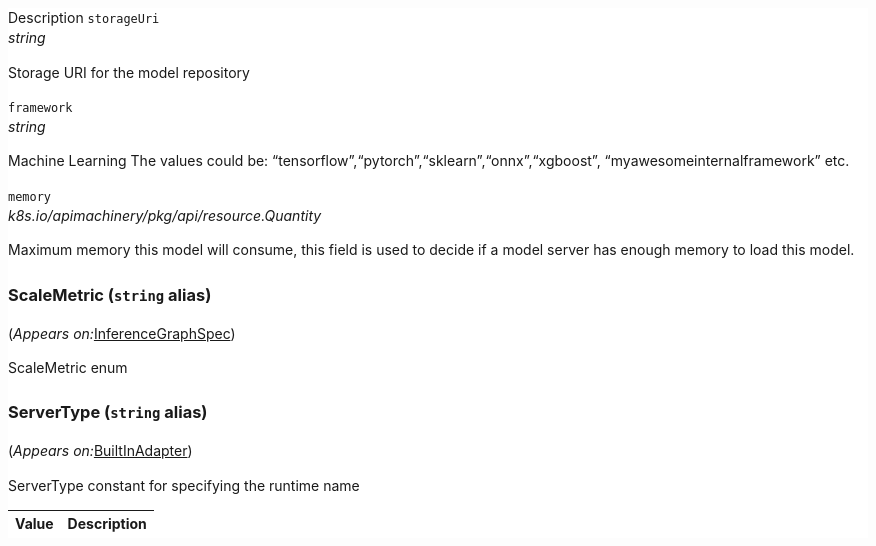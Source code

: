 <th>Description</th>
</tr>
</thead>
<tbody>
<tr>
<td>
<code>storageUri</code><br/>
<em>
string
</em>
</td>
<td>
<p>Storage URI for the model repository</p>
</td>
</tr>
<tr>
<td>
<code>framework</code><br/>
<em>
string
</em>
</td>
<td>
<p>Machine Learning <framework name>
The values could be: &ldquo;tensorflow&rdquo;,&ldquo;pytorch&rdquo;,&ldquo;sklearn&rdquo;,&ldquo;onnx&rdquo;,&ldquo;xgboost&rdquo;, &ldquo;myawesomeinternalframework&rdquo; etc.</p>
</td>
</tr>
<tr>
<td>
<code>memory</code><br/>
<em>
k8s.io/apimachinery/pkg/api/resource.Quantity
</em>
</td>
<td>
<p>Maximum memory this model will consume, this field is used to decide if a model server has enough memory to load this model.</p>
</td>
</tr>
</tbody>
</table>
<h3 id="serving.kserve.io/v1alpha1.ScaleMetric">ScaleMetric
(<code>string</code> alias)</h3>
<p>
(<em>Appears on:</em><a href="#serving.kserve.io/v1alpha1.InferenceGraphSpec">InferenceGraphSpec</a>)
</p>
<div>
<p>ScaleMetric enum</p>
</div>
<h3 id="serving.kserve.io/v1alpha1.ServerType">ServerType
(<code>string</code> alias)</h3>
<p>
(<em>Appears on:</em><a href="#serving.kserve.io/v1alpha1.BuiltInAdapter">BuiltInAdapter</a>)
</p>
<div>
<p>ServerType constant for specifying the runtime name</p>
</div>
<table>
<thead>
<tr>
<th>Value</th>
<th>Description</th>
